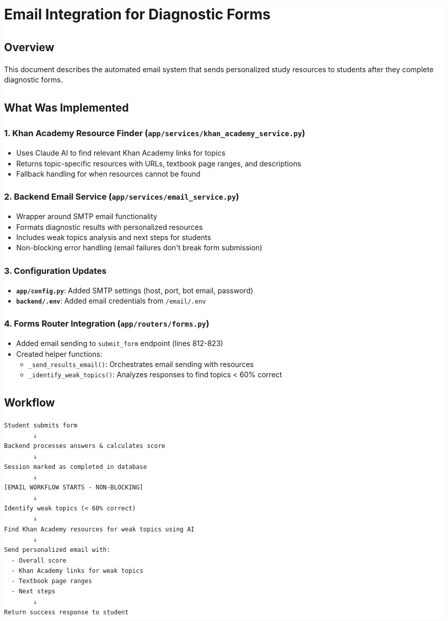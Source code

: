 # Email Integration for Diagnostic Forms

## Overview

This document describes the automated email system that sends personalized study resources to students after they complete diagnostic forms.

## What Was Implemented

### 1. **Khan Academy Resource Finder** (`app/services/khan_academy_service.py`)
- Uses Claude AI to find relevant Khan Academy links for topics
- Returns topic-specific resources with URLs, textbook page ranges, and descriptions
- Fallback handling for when resources cannot be found

### 2. **Backend Email Service** (`app/services/email_service.py`)
- Wrapper around SMTP email functionality
- Formats diagnostic results with personalized resources
- Includes weak topics analysis and next steps for students
- Non-blocking error handling (email failures don't break form submission)

### 3. **Configuration Updates**
- **`app/config.py`**: Added SMTP settings (host, port, bot email, password)
- **`backend/.env`**: Added email credentials from `/email/.env`

### 4. **Forms Router Integration** (`app/routers/forms.py`)
- Added email sending to `submit_form` endpoint (lines 812-823)
- Created helper functions:
  - `_send_results_email()`: Orchestrates email sending with resources
  - `_identify_weak_topics()`: Analyzes responses to find topics < 60% correct

## Workflow

```
Student submits form
        ↓
Backend processes answers & calculates score
        ↓
Session marked as completed in database
        ↓
[EMAIL WORKFLOW STARTS - NON-BLOCKING]
        ↓
Identify weak topics (< 60% correct)
        ↓
Find Khan Academy resources for weak topics using AI
        ↓
Send personalized email with:
  - Overall score
  - Khan Academy links for weak topics
  - Textbook page ranges
  - Next steps
        ↓
Return success response to student
```
